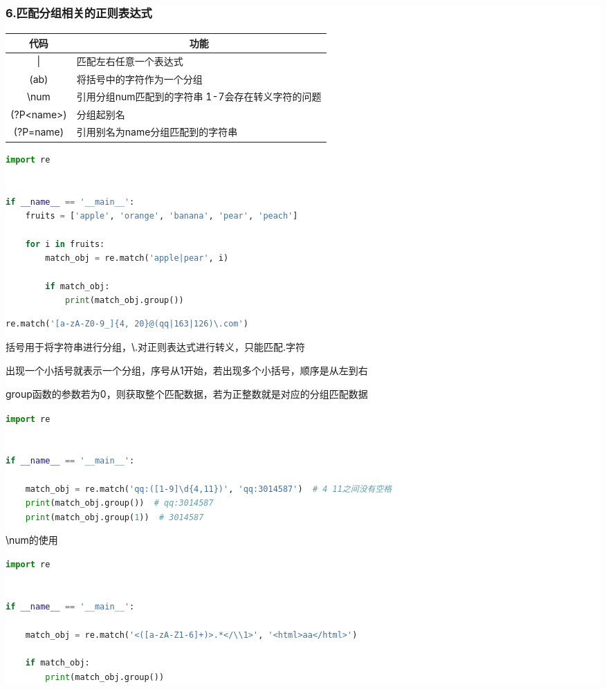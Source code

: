 ### 6.匹配分组相关的正则表达式

|     代码     | 功能                                               |
| :----------: | -------------------------------------------------- |
|      \|      | 匹配左右任意一个表达式                             |
|     (ab)     | 将括号中的字符作为一个分组                         |
|     \num     | 引用分组num匹配到的字符串  1-7会存在转义字符的问题 |
| (?P\<name\>) | 分组起别名                                         |
|  (?P=name)   | 引用别名为name分组匹配到的字符串                   |

```py
import re


if __name__ == '__main__':
    fruits = ['apple', 'orange', 'banana', 'pear', 'peach']

    for i in fruits:
        match_obj = re.match('apple|pear', i)
        
        if match_obj:
            print(match_obj.group())

```

```py
re.match('[a-zA-Z0-9_]{4, 20}@(qq|163|126)\.com')
```

括号用于将字符串进行分组，\\.对正则表达式进行转义，只能匹配.字符

出现一个小括号就表示一个分组，序号从1开始，若出现多个小括号，顺序是从左到右

group函数的参数若为0，则获取整个匹配数据，若为正整数就是对应的分组匹配数据

```py
import re


if __name__ == '__main__':

    match_obj = re.match('qq:([1-9]\d{4,11})', 'qq:3014587')  # 4 11之间没有空格
    print(match_obj.group())  # qq:3014587
    print(match_obj.group(1))  # 3014587

```

\num的使用

```py
import re


if __name__ == '__main__':

    match_obj = re.match('<([a-zA-Z1-6]+)>.*</\\1>', '<html>aa</html>')

    if match_obj:
        print(match_obj.group())

```
